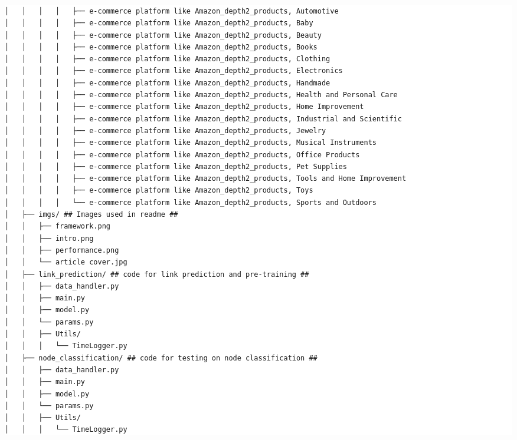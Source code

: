 ```
│   │   │   │   ├── e-commerce platform like Amazon_depth2_products, Automotive
│   │   │   │   ├── e-commerce platform like Amazon_depth2_products, Baby
│   │   │   │   ├── e-commerce platform like Amazon_depth2_products, Beauty
│   │   │   │   ├── e-commerce platform like Amazon_depth2_products, Books
│   │   │   │   ├── e-commerce platform like Amazon_depth2_products, Clothing
│   │   │   │   ├── e-commerce platform like Amazon_depth2_products, Electronics
│   │   │   │   ├── e-commerce platform like Amazon_depth2_products, Handmade
│   │   │   │   ├── e-commerce platform like Amazon_depth2_products, Health and Personal Care
│   │   │   │   ├── e-commerce platform like Amazon_depth2_products, Home Improvement
│   │   │   │   ├── e-commerce platform like Amazon_depth2_products, Industrial and Scientific
│   │   │   │   ├── e-commerce platform like Amazon_depth2_products, Jewelry
│   │   │   │   ├── e-commerce platform like Amazon_depth2_products, Musical Instruments
│   │   │   │   ├── e-commerce platform like Amazon_depth2_products, Office Products
│   │   │   │   ├── e-commerce platform like Amazon_depth2_products, Pet Supplies
│   │   │   │   ├── e-commerce platform like Amazon_depth2_products, Tools and Home Improvement
│   │   │   │   ├── e-commerce platform like Amazon_depth2_products, Toys
│   │   │   │   └── e-commerce platform like Amazon_depth2_products, Sports and Outdoors
│   ├── imgs/ ## Images used in readme ##
│   │   ├── framework.png
│   │   ├── intro.png
│   │   ├── performance.png
│   │   └── article cover.jpg
│   ├── link_prediction/ ## code for link prediction and pre-training ##
│   │   ├── data_handler.py
│   │   ├── main.py
│   │   ├── model.py
│   │   └── params.py
│   │   ├── Utils/
│   │   │   └── TimeLogger.py
│   ├── node_classification/ ## code for testing on node classification ##
│   │   ├── data_handler.py
│   │   ├── main.py
│   │   ├── model.py
│   │   └── params.py
│   │   ├── Utils/
│   │   │   └── TimeLogger.py
```
